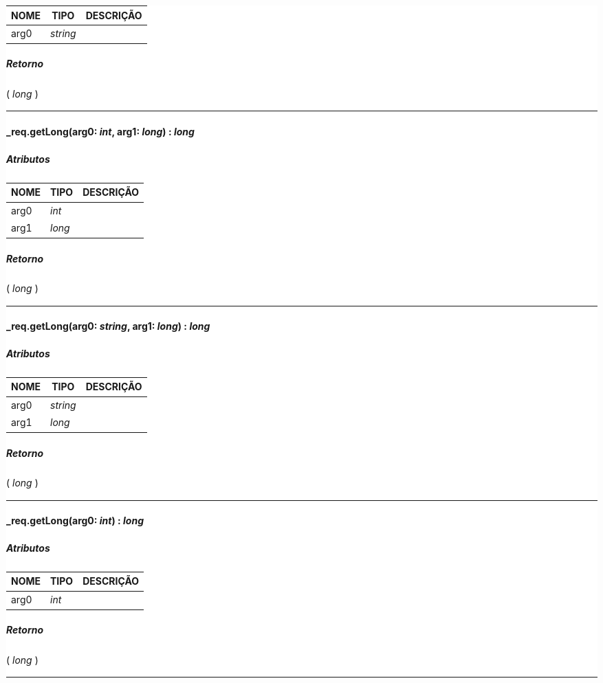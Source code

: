 | NOME | TIPO | DESCRIÇÃO |
|---|---|---|
| arg0 | _string_ |   |

##### Retorno

( _long_ )


---

#### _req.getLong(arg0: _int_, arg1: _long_) : _long_
##### Atributos

| NOME | TIPO | DESCRIÇÃO |
|---|---|---|
| arg0 | _int_ |   |
| arg1 | _long_ |   |

##### Retorno

( _long_ )


---

#### _req.getLong(arg0: _string_, arg1: _long_) : _long_
##### Atributos

| NOME | TIPO | DESCRIÇÃO |
|---|---|---|
| arg0 | _string_ |   |
| arg1 | _long_ |   |

##### Retorno

( _long_ )


---

#### _req.getLong(arg0: _int_) : _long_
##### Atributos

| NOME | TIPO | DESCRIÇÃO |
|---|---|---|
| arg0 | _int_ |   |

##### Retorno

( _long_ )


---